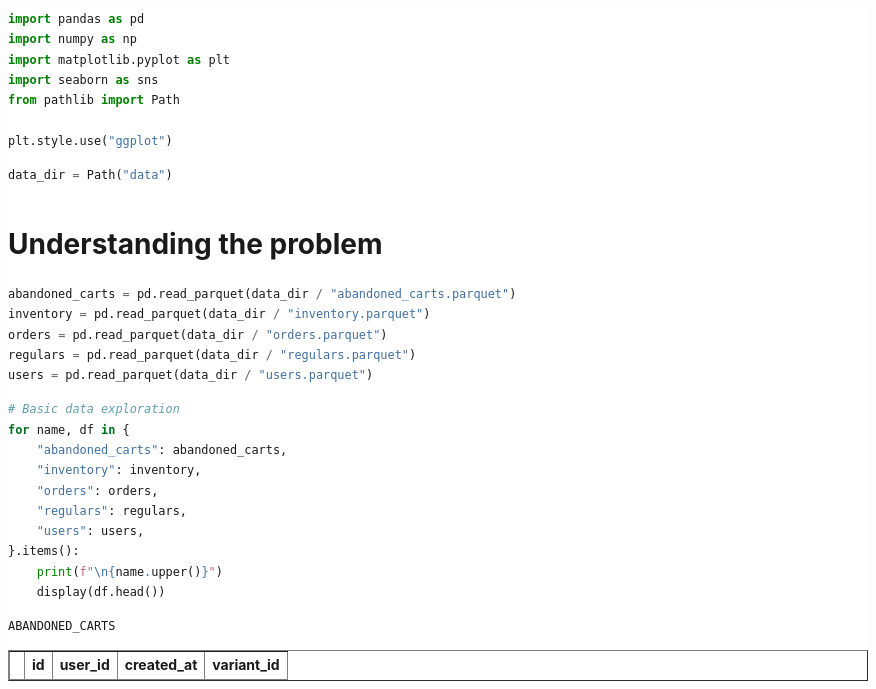 ```python
import pandas as pd
import numpy as np
import matplotlib.pyplot as plt
import seaborn as sns
from pathlib import Path

plt.style.use("ggplot")
```


```python
data_dir = Path("data")
```

# Understanding the problem



```python
abandoned_carts = pd.read_parquet(data_dir / "abandoned_carts.parquet")
inventory = pd.read_parquet(data_dir / "inventory.parquet")
orders = pd.read_parquet(data_dir / "orders.parquet")
regulars = pd.read_parquet(data_dir / "regulars.parquet")
users = pd.read_parquet(data_dir / "users.parquet")
```


```python
# Basic data exploration
for name, df in {
    "abandoned_carts": abandoned_carts,
    "inventory": inventory,
    "orders": orders,
    "regulars": regulars,
    "users": users,
}.items():
    print(f"\n{name.upper()}")
    display(df.head())
```

    
    ABANDONED_CARTS



<div>
<style scoped>
    .dataframe tbody tr th:only-of-type {
        vertical-align: middle;
    }

    .dataframe tbody tr th {
        vertical-align: top;
    }

    .dataframe thead th {
        text-align: right;
    }
</style>
<table border="1" class="dataframe">
  <thead>
    <tr style="text-align: right;">
      <th></th>
      <th>id</th>
      <th>user_id</th>
      <th>created_at</th>
      <th>variant_id</th>
    </tr>
  </thead>